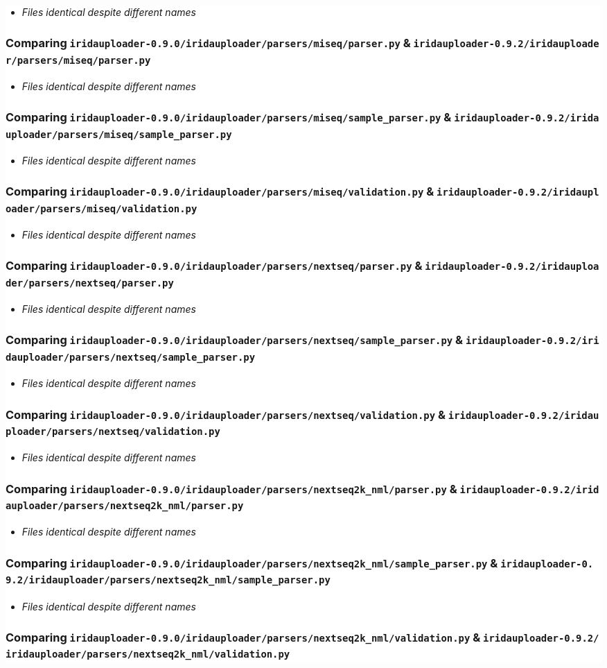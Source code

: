  * *Files identical despite different names*

### Comparing `iridauploader-0.9.0/iridauploader/parsers/miseq/parser.py` & `iridauploader-0.9.2/iridauploader/parsers/miseq/parser.py`

 * *Files identical despite different names*

### Comparing `iridauploader-0.9.0/iridauploader/parsers/miseq/sample_parser.py` & `iridauploader-0.9.2/iridauploader/parsers/miseq/sample_parser.py`

 * *Files identical despite different names*

### Comparing `iridauploader-0.9.0/iridauploader/parsers/miseq/validation.py` & `iridauploader-0.9.2/iridauploader/parsers/miseq/validation.py`

 * *Files identical despite different names*

### Comparing `iridauploader-0.9.0/iridauploader/parsers/nextseq/parser.py` & `iridauploader-0.9.2/iridauploader/parsers/nextseq/parser.py`

 * *Files identical despite different names*

### Comparing `iridauploader-0.9.0/iridauploader/parsers/nextseq/sample_parser.py` & `iridauploader-0.9.2/iridauploader/parsers/nextseq/sample_parser.py`

 * *Files identical despite different names*

### Comparing `iridauploader-0.9.0/iridauploader/parsers/nextseq/validation.py` & `iridauploader-0.9.2/iridauploader/parsers/nextseq/validation.py`

 * *Files identical despite different names*

### Comparing `iridauploader-0.9.0/iridauploader/parsers/nextseq2k_nml/parser.py` & `iridauploader-0.9.2/iridauploader/parsers/nextseq2k_nml/parser.py`

 * *Files identical despite different names*

### Comparing `iridauploader-0.9.0/iridauploader/parsers/nextseq2k_nml/sample_parser.py` & `iridauploader-0.9.2/iridauploader/parsers/nextseq2k_nml/sample_parser.py`

 * *Files identical despite different names*

### Comparing `iridauploader-0.9.0/iridauploader/parsers/nextseq2k_nml/validation.py` & `iridauploader-0.9.2/iridauploader/parsers/nextseq2k_nml/validation.py`

